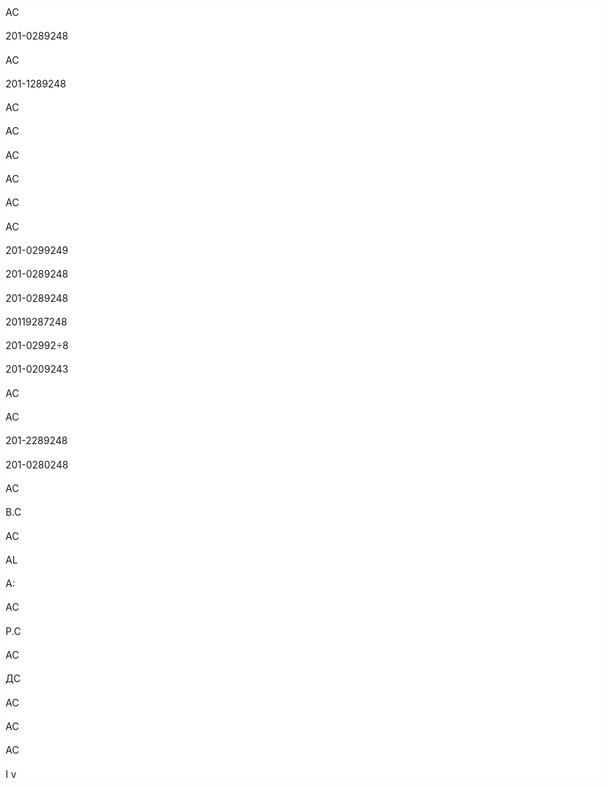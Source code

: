 AC

201-0289248

AC

201-1289248

AC

AC

AC

AC

AC

AC

201-0299249

201-0289248

201-0289248

20119287248

201-02992÷8

201-0209243

AC

AC

201-2289248

201-0280248

AC

B.C

AC

AL

A:

AC

P.C

AC

ДС

AC

AC

AC

I v
